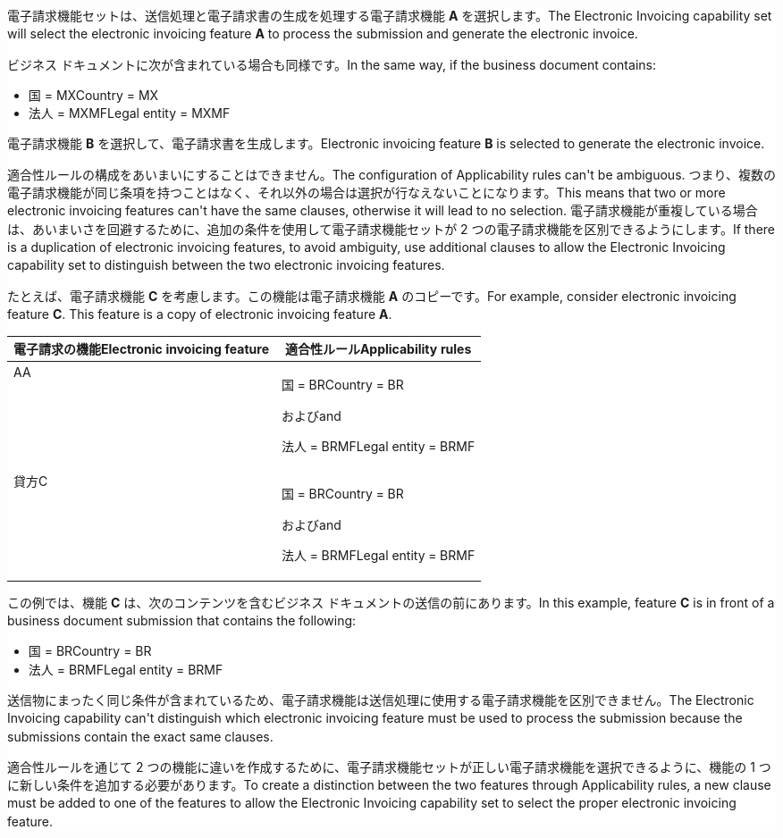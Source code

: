 <span data-ttu-id="0611e-312">電子請求機能セットは、送信処理と電子請求書の生成を処理する電子請求機能 **A** を選択します。</span><span class="sxs-lookup"><span data-stu-id="0611e-312">The Electronic Invoicing capability set will select the electronic invoicing feature **A** to process the submission and generate the electronic invoice.</span></span>

<span data-ttu-id="0611e-313">ビジネス ドキュメントに次が含まれている場合も同様です。</span><span class="sxs-lookup"><span data-stu-id="0611e-313">In the same way, if the business document contains:</span></span>

- <span data-ttu-id="0611e-314">国 = MX</span><span class="sxs-lookup"><span data-stu-id="0611e-314">Country = MX</span></span>
- <span data-ttu-id="0611e-315">法人 = MXMF</span><span class="sxs-lookup"><span data-stu-id="0611e-315">Legal entity = MXMF</span></span>

<span data-ttu-id="0611e-316">電子請求機能 **B** を選択して、電子請求書を生成します。</span><span class="sxs-lookup"><span data-stu-id="0611e-316">Electronic invoicing feature **B** is selected to generate the electronic invoice.</span></span>

<span data-ttu-id="0611e-317">適合性ルールの構成をあいまいにすることはできません。</span><span class="sxs-lookup"><span data-stu-id="0611e-317">The configuration of Applicability rules can't be ambiguous.</span></span> <span data-ttu-id="0611e-318">つまり、複数の電子請求機能が同じ条項を持つことはなく、それ以外の場合は選択が行なえないことになります。</span><span class="sxs-lookup"><span data-stu-id="0611e-318">This means that two or more electronic invoicing features can't have the same clauses, otherwise it will lead to no selection.</span></span> <span data-ttu-id="0611e-319">電子請求機能が重複している場合は、あいまいさを回避するために、追加の条件を使用して電子請求機能セットが 2 つの電子請求機能を区別できるようにします。</span><span class="sxs-lookup"><span data-stu-id="0611e-319">If there is a duplication of electronic invoicing features, to avoid ambiguity, use additional clauses to allow the Electronic Invoicing capability set to distinguish between the two electronic invoicing features.</span></span>

<span data-ttu-id="0611e-320">たとえば、電子請求機能 **C** を考慮します。この機能は電子請求機能 **A** のコピーです。</span><span class="sxs-lookup"><span data-stu-id="0611e-320">For example, consider electronic invoicing feature **C**. This feature is a copy of electronic invoicing feature **A**.</span></span>

| <span data-ttu-id="0611e-321">電子請求の機能</span><span class="sxs-lookup"><span data-stu-id="0611e-321">Electronic invoicing feature</span></span> | <span data-ttu-id="0611e-322">適合性ルール</span><span class="sxs-lookup"><span data-stu-id="0611e-322">Applicability rules</span></span>        |
|------------------------------|--------------------------- |
| <span data-ttu-id="0611e-323">A</span><span class="sxs-lookup"><span data-stu-id="0611e-323">A</span></span>                            | <p><span data-ttu-id="0611e-324">国 = BR</span><span class="sxs-lookup"><span data-stu-id="0611e-324">Country = BR</span></span></p><p><span data-ttu-id="0611e-325">および</span><span class="sxs-lookup"><span data-stu-id="0611e-325">and</span></span></p><p><span data-ttu-id="0611e-326">法人 = BRMF</span><span class="sxs-lookup"><span data-stu-id="0611e-326">Legal entity = BRMF</span></span></p>  |
| <span data-ttu-id="0611e-327">貸方</span><span class="sxs-lookup"><span data-stu-id="0611e-327">C</span></span>                            | <p><span data-ttu-id="0611e-328">国 = BR</span><span class="sxs-lookup"><span data-stu-id="0611e-328">Country = BR</span></span></p><p><span data-ttu-id="0611e-329">および</span><span class="sxs-lookup"><span data-stu-id="0611e-329">and</span></span></p><p><span data-ttu-id="0611e-330">法人 = BRMF</span><span class="sxs-lookup"><span data-stu-id="0611e-330">Legal entity = BRMF</span></span></p>  |

<span data-ttu-id="0611e-331">この例では、機能 **C** は、次のコンテンツを含むビジネス ドキュメントの送信の前にあります。</span><span class="sxs-lookup"><span data-stu-id="0611e-331">In this example, feature **C** is in front of a business document submission that contains the following:</span></span>

- <span data-ttu-id="0611e-332">国 = BR</span><span class="sxs-lookup"><span data-stu-id="0611e-332">Country = BR</span></span>
- <span data-ttu-id="0611e-333">法人 = BRMF</span><span class="sxs-lookup"><span data-stu-id="0611e-333">Legal entity = BRMF</span></span>

<span data-ttu-id="0611e-334">送信物にまったく同じ条件が含まれているため、電子請求機能は送信処理に使用する電子請求機能を区別できません。</span><span class="sxs-lookup"><span data-stu-id="0611e-334">The Electronic Invoicing capability can't distinguish which electronic invoicing feature must be used to process the submission because the submissions contain the exact same clauses.</span></span>

<span data-ttu-id="0611e-335">適合性ルールを通じて 2 つの機能に違いを作成するために、電子請求機能セットが正しい電子請求機能を選択できるように、機能の 1 つに新しい条件を追加する必要があります。</span><span class="sxs-lookup"><span data-stu-id="0611e-335">To create a distinction between the two features through Applicability rules, a new clause must be added to one of the features to allow the Electronic Invoicing capability set to select the proper electronic invoicing feature.</span></span>
